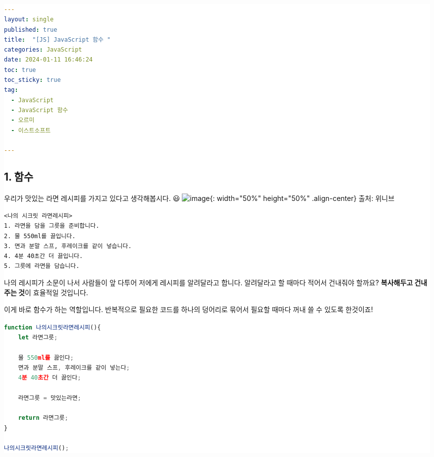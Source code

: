 ```yaml
---
layout: single
published: true
title:  "[JS] JavaScript 함수 "
categories: JavaScript
date: 2024-01-11 16:46:24
toc: true
toc_sticky: true
tag:   
  - JavaScript
  - JavaScript 함수 
  - 오르미
  - 이스트소프트

---
```


## 1. 함수


우리가 맛있는 라면 레시피를 가지고 있다고 생각해봅시다. 😃
![image](https://github.com/BaxDailyGit/BaxDailyGit/assets/99312529/7bfa7ad9-7aa2-48c5-86db-4cc1d0e2c74e){: width="50%" height="50%" .align-center}
출처: 위니브

```
<나의 시크릿 라면레시피>
1. 라면을 담을 그릇을 준비합니다.
2. 물 550ml를 끓입니다.
3. 면과 분말 스프, 후레이크를 같이 넣습니다.
4. 4분 40초간 더 끓입니다.
5. 그릇에 라면을 담습니다.
```

나의 레시피가 소문이 나서 사람들이 앞 다투어 저에게 레시피를 알려달라고 합니다. 알려달라고 할 때마다 적어서 건내줘야 할까요? **복사해두고 건내주는 것**이 효율적일 것입니다.

이게 바로 함수가 하는 역할입니다. 반복적으로 필요한 코드를 하나의 덩어리로 묶어서 필요할 때마다 꺼내 쓸 수 있도록 한것이죠!

```jsx
function 나의시크릿라면레시피(){
	let 라면그릇;
	
	물 550ml를 끓인다;
	면과 분말 스프, 후레이크를 같이 넣는다;
	4분 40초간 더 끓인다;

	라면그릇 = 맛있는라면;

	return 라면그릇;
}

나의시크릿라면레시피();
```
